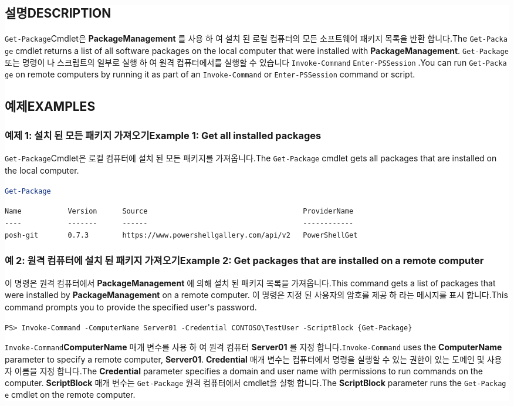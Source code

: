 ## <span data-ttu-id="e4f33-108">설명</span><span class="sxs-lookup"><span data-stu-id="e4f33-108">DESCRIPTION</span></span>

<span data-ttu-id="e4f33-109">`Get-Package`Cmdlet은 **PackageManagement** 를 사용 하 여 설치 된 로컬 컴퓨터의 모든 소프트웨어 패키지 목록을 반환 합니다.</span><span class="sxs-lookup"><span data-stu-id="e4f33-109">The `Get-Package` cmdlet returns a list of all software packages on the local computer that were installed with **PackageManagement**.</span></span> <span data-ttu-id="e4f33-110">`Get-Package`또는 명령이 나 스크립트의 일부로 실행 하 여 원격 컴퓨터에서를 실행할 수 있습니다 `Invoke-Command` `Enter-PSSession` .</span><span class="sxs-lookup"><span data-stu-id="e4f33-110">You can run `Get-Package` on remote computers by running it as part of an `Invoke-Command` or `Enter-PSSession` command or script.</span></span>

## <span data-ttu-id="e4f33-111">예제</span><span class="sxs-lookup"><span data-stu-id="e4f33-111">EXAMPLES</span></span>

### <span data-ttu-id="e4f33-112">예제 1: 설치 된 모든 패키지 가져오기</span><span class="sxs-lookup"><span data-stu-id="e4f33-112">Example 1: Get all installed packages</span></span>

<span data-ttu-id="e4f33-113">`Get-Package`Cmdlet은 로컬 컴퓨터에 설치 된 모든 패키지를 가져옵니다.</span><span class="sxs-lookup"><span data-stu-id="e4f33-113">The `Get-Package` cmdlet gets all packages that are installed on the local computer.</span></span>

```powershell
Get-Package
```

```Output
Name           Version      Source                                     ProviderName
----           -------      ------                                     ------------
posh-git       0.7.3        https://www.powershellgallery.com/api/v2   PowerShellGet
```

### <span data-ttu-id="e4f33-114">예 2: 원격 컴퓨터에 설치 된 패키지 가져오기</span><span class="sxs-lookup"><span data-stu-id="e4f33-114">Example 2: Get packages that are installed on a remote computer</span></span>

<span data-ttu-id="e4f33-115">이 명령은 원격 컴퓨터에서 **PackageManagement** 에 의해 설치 된 패키지 목록을 가져옵니다.</span><span class="sxs-lookup"><span data-stu-id="e4f33-115">This command gets a list of packages that were installed by **PackageManagement** on a remote computer.</span></span> <span data-ttu-id="e4f33-116">이 명령은 지정 된 사용자의 암호를 제공 하 라는 메시지를 표시 합니다.</span><span class="sxs-lookup"><span data-stu-id="e4f33-116">This command prompts you to provide the specified user's password.</span></span>

```
PS> Invoke-Command -ComputerName Server01 -Credential CONTOSO\TestUser -ScriptBlock {Get-Package}
```

<span data-ttu-id="e4f33-117">`Invoke-Command`**ComputerName** 매개 변수를 사용 하 여 원격 컴퓨터 **Server01** 를 지정 합니다.</span><span class="sxs-lookup"><span data-stu-id="e4f33-117">`Invoke-Command` uses the **ComputerName** parameter to specify a remote computer, **Server01**.</span></span> <span data-ttu-id="e4f33-118">**Credential** 매개 변수는 컴퓨터에서 명령을 실행할 수 있는 권한이 있는 도메인 및 사용자 이름을 지정 합니다.</span><span class="sxs-lookup"><span data-stu-id="e4f33-118">The **Credential** parameter specifies a domain and user name with permissions to run commands on the computer.</span></span> <span data-ttu-id="e4f33-119">**ScriptBlock** 매개 변수는 `Get-Package` 원격 컴퓨터에서 cmdlet을 실행 합니다.</span><span class="sxs-lookup"><span data-stu-id="e4f33-119">The **ScriptBlock** parameter runs the `Get-Package` cmdlet on the remote computer.</span></span>
